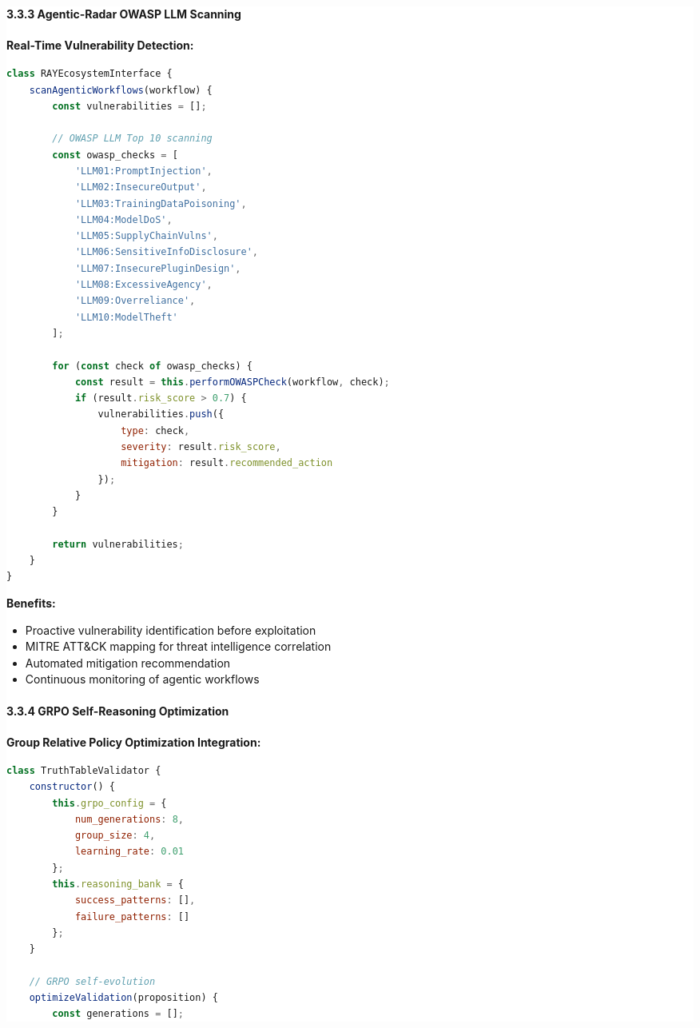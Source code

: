 #### 3.3.3 Agentic-Radar OWASP LLM Scanning

**Real-Time Vulnerability Detection:**

```javascript
class RAYEcosystemInterface {
    scanAgenticWorkflows(workflow) {
        const vulnerabilities = [];
        
        // OWASP LLM Top 10 scanning
        const owasp_checks = [
            'LLM01:PromptInjection',
            'LLM02:InsecureOutput',
            'LLM03:TrainingDataPoisoning',
            'LLM04:ModelDoS',
            'LLM05:SupplyChainVulns',
            'LLM06:SensitiveInfoDisclosure',
            'LLM07:InsecurePluginDesign',
            'LLM08:ExcessiveAgency',
            'LLM09:Overreliance',
            'LLM10:ModelTheft'
        ];
        
        for (const check of owasp_checks) {
            const result = this.performOWASPCheck(workflow, check);
            if (result.risk_score > 0.7) {
                vulnerabilities.push({
                    type: check,
                    severity: result.risk_score,
                    mitigation: result.recommended_action
                });
            }
        }
        
        return vulnerabilities;
    }
}
```

**Benefits:**
- Proactive vulnerability identification before exploitation
- MITRE ATT&CK mapping for threat intelligence correlation
- Automated mitigation recommendation
- Continuous monitoring of agentic workflows

#### 3.3.4 GRPO Self-Reasoning Optimization

**Group Relative Policy Optimization Integration:**

```javascript
class TruthTableValidator {
    constructor() {
        this.grpo_config = {
            num_generations: 8,
            group_size: 4,
            learning_rate: 0.01
        };
        this.reasoning_bank = {
            success_patterns: [],
            failure_patterns: []
        };
    }

    // GRPO self-evolution
    optimizeValidation(proposition) {
        const generations = [];
```